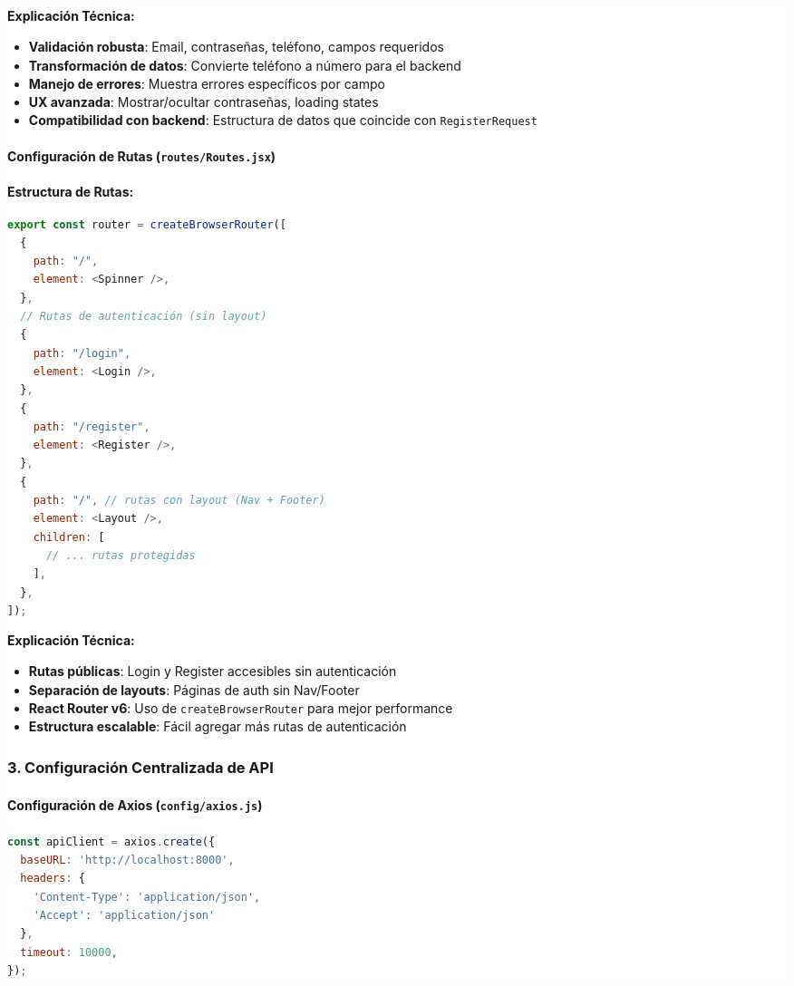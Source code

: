 **Explicación Técnica:**
- **Validación robusta**: Email, contraseñas, teléfono, campos requeridos
- **Transformación de datos**: Convierte teléfono a número para el backend
- **Manejo de errores**: Muestra errores específicos por campo
- **UX avanzada**: Mostrar/ocultar contraseñas, loading states
- **Compatibilidad con backend**: Estructura de datos que coincide con `RegisterRequest`

#### **Configuración de Rutas (`routes/Routes.jsx`)**

**Estructura de Rutas:**
```javascript
export const router = createBrowserRouter([
  {
    path: "/", 
    element: <Spinner />,
  },
  // Rutas de autenticación (sin layout)
  {
    path: "/login",
    element: <Login />,
  },
  {
    path: "/register",
    element: <Register />,
  },
  {
    path: "/", // rutas con layout (Nav + Footer)
    element: <Layout />,
    children: [
      // ... rutas protegidas
    ],
  },
]);
```

**Explicación Técnica:**
- **Rutas públicas**: Login y Register accesibles sin autenticación
- **Separación de layouts**: Páginas de auth sin Nav/Footer
- **React Router v6**: Uso de `createBrowserRouter` para mejor performance
- **Estructura escalable**: Fácil agregar más rutas de autenticación

### **3. Configuración Centralizada de API**

#### **Configuración de Axios (`config/axios.js`)**
```javascript
const apiClient = axios.create({
  baseURL: 'http://localhost:8000',
  headers: {
    'Content-Type': 'application/json',
    'Accept': 'application/json'
  },
  timeout: 10000,
});
```
